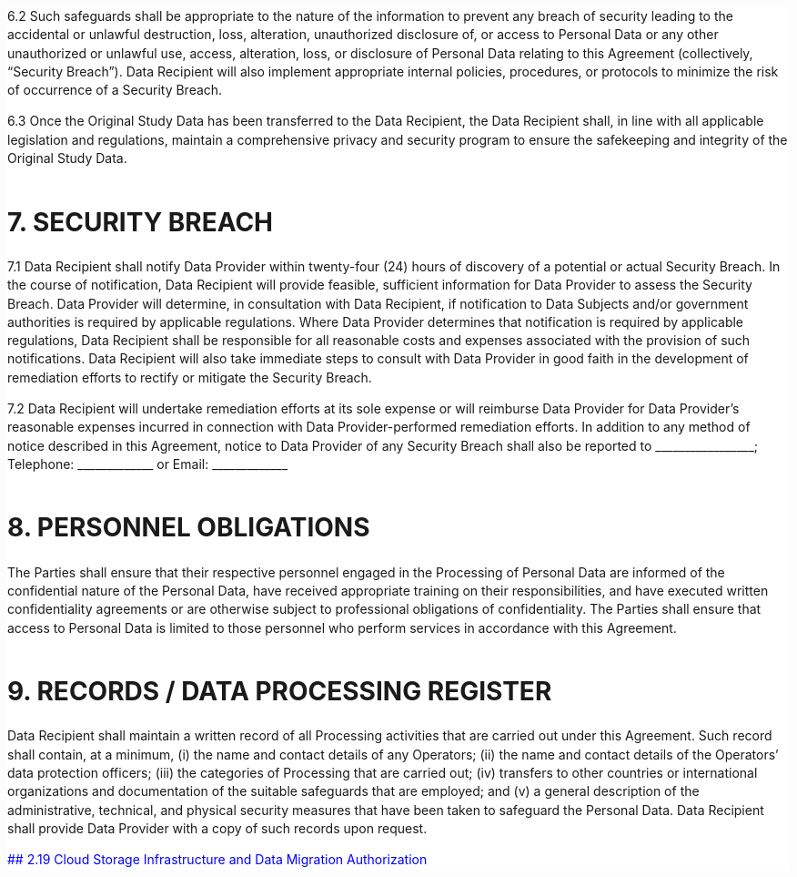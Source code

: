 6.2	Such safeguards shall be appropriate to the nature of the information to prevent any breach of security leading to the accidental or unlawful destruction, loss, alteration, unauthorized disclosure of, or access to Personal Data or any other unauthorized or unlawful use, access, alteration, loss, or disclosure of Personal Data relating to this Agreement (collectively, “Security Breach”). Data Recipient will also implement appropriate internal policies, procedures, or protocols to minimize the risk of occurrence of a Security Breach.

6.3	Once the Original Study Data has been transferred to the Data Recipient, the Data Recipient shall, in line with all applicable legislation and regulations, maintain a comprehensive privacy and security program to ensure the safekeeping and integrity of the Original Study Data.

# 7.	SECURITY BREACH

7.1	Data Recipient shall notify Data Provider within twenty-four (24) hours of discovery of a potential or actual Security Breach. In the course of notification, Data Recipient will provide feasible, sufficient information for Data Provider to assess the Security Breach. Data Provider will determine, in consultation with Data Recipient, if notification to Data Subjects and/or government authorities is required by applicable regulations. Where Data Provider determines that notification is required by applicable regulations, Data Recipient shall be responsible for all reasonable costs and expenses associated with the provision of such notifications. Data Recipient will also take immediate steps to consult with Data Provider in good faith in the development of remediation efforts to rectify or mitigate the Security Breach.

7.2	Data Recipient will undertake remediation efforts at its sole expense or will reimburse Data Provider for Data Provider’s reasonable expenses incurred in connection with Data Provider-performed remediation efforts. In addition to any method of notice described in this Agreement, notice to Data Provider of any Security Breach shall also be reported to _________________; Telephone: _____________ or Email: _____________

# 8.	PERSONNEL OBLIGATIONS

The Parties shall ensure that their respective personnel engaged in the Processing of Personal Data are informed of the confidential nature of the Personal Data, have received appropriate training on their responsibilities, and have executed written confidentiality agreements or are otherwise subject to professional obligations of confidentiality. The Parties shall ensure that access to Personal Data is limited to those personnel who perform services in accordance with this Agreement.

# 9.	RECORDS / DATA PROCESSING REGISTER

Data Recipient shall maintain a written record of all Processing activities that are carried out under this Agreement. Such record shall contain, at a minimum, (i) the name and contact details of any Operators; (ii) the name and contact details of the Operators’ data protection officers; (iii) the categories of Processing that are carried out; (iv) transfers to other countries or international organizations and documentation of the suitable safeguards that are employed; and (v) a general description of the administrative, technical, and physical security measures that have been taken to safeguard the Personal Data. Data Recipient shall provide Data Provider with a copy of such records upon request.

<span style='color: blue'>
## 2.19 Cloud Storage Infrastructure and Data Migration Authorization
